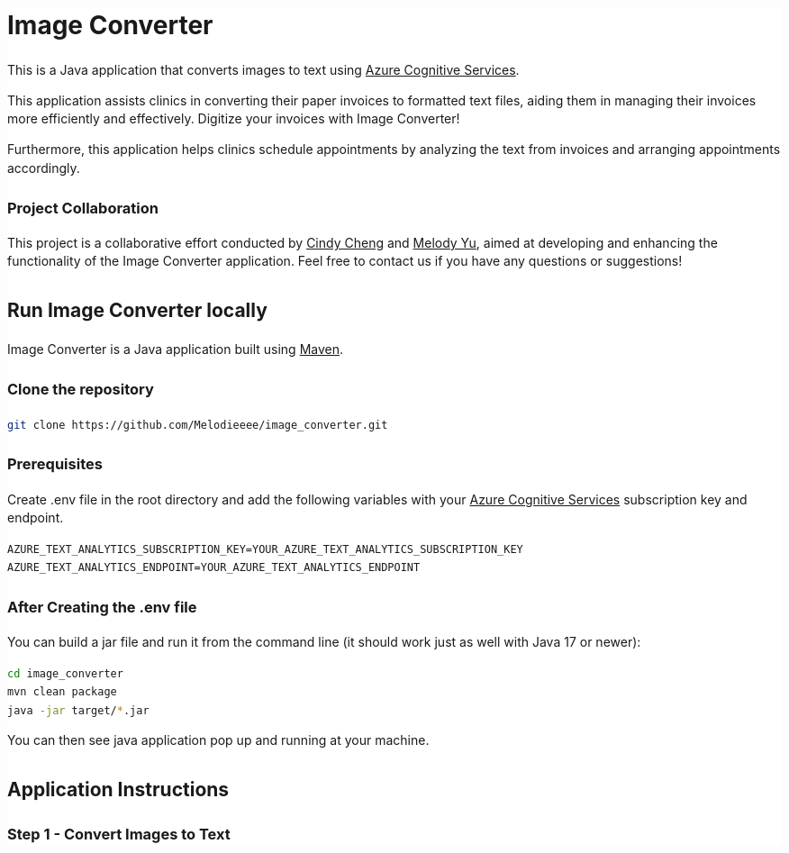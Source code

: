 # Image Converter

This is a Java application that converts images to text using [Azure Cognitive Services](
https://azure.microsoft.com/en-us/products/ai-services/ai-vision).

This application assists clinics in converting their paper invoices to formatted text files, aiding them in managing their invoices more efficiently and effectively. Digitize your invoices with Image Converter!

Furthermore, this application helps clinics schedule appointments by analyzing the text from invoices and arranging appointments accordingly.

### Project Collaboration
This project is a collaborative effort conducted by [Cindy Cheng](https://github.com/chengcindyy) and [Melody Yu](https://github.com/Melodieeee), aimed at developing and enhancing the functionality of the Image Converter application.
Feel free to contact us if you have any questions or suggestions!

## Run Image Converter locally
Image Converter is a Java application built using [Maven](https://spring.io/guides/gs/maven/).

### Clone the repository
```bash
git clone https://github.com/Melodieeee/image_converter.git
```

### Prerequisites
Create .env file in the root directory and add the following variables with your [Azure Cognitive Services](
https://azure.microsoft.com/en-us/products/ai-services/ai-vision) subscription key and endpoint.
```
AZURE_TEXT_ANALYTICS_SUBSCRIPTION_KEY=YOUR_AZURE_TEXT_ANALYTICS_SUBSCRIPTION_KEY
AZURE_TEXT_ANALYTICS_ENDPOINT=YOUR_AZURE_TEXT_ANALYTICS_ENDPOINT
```
### After Creating the .env file
You can build a jar file and run it from the command line (it should work just as well with Java 17 or newer):
```bash
cd image_converter
mvn clean package
java -jar target/*.jar
```
You can then see java application pop up and running at your machine.

## Application Instructions
### Step 1 - Convert Images to Text